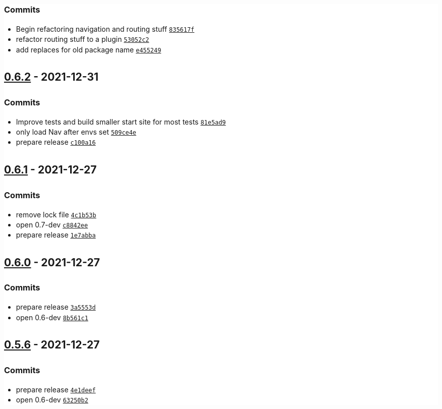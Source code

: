 ### Commits

- Begin refactoring navigation and routing stuff [`835617f`](https://github.com/KickflipCli/kickflip-src/commit/835617fdc90c5a46bf1ef1c564ee8777e84b7bca)
- refactor routing stuff to a plugin [`53052c2`](https://github.com/KickflipCli/kickflip-src/commit/53052c286191d715b1dde1fb522e1c6861fc2cca)
- add replaces for old package name [`e455249`](https://github.com/KickflipCli/kickflip-src/commit/e455249b3298c6642d88fbfe68b5aa7a4ba26401)

## [0.6.2](https://github.com/KickflipCli/kickflip-src/compare/0.6.1...0.6.2) - 2021-12-31

### Commits

- Improve tests and build smaller start site for most tests [`81e5ad9`](https://github.com/KickflipCli/kickflip-src/commit/81e5ad9be35688afa54741532e37c16902e0dec5)
- only load Nav after envs set [`509ce4e`](https://github.com/KickflipCli/kickflip-src/commit/509ce4e5f7c32a3298c00bc6625213bc449b0299)
- prepare release [`c100a16`](https://github.com/KickflipCli/kickflip-src/commit/c100a1689640b37d31d206ab2d5c72f688d29336)

## [0.6.1](https://github.com/KickflipCli/kickflip-src/compare/0.6.0...0.6.1) - 2021-12-27

### Commits

- remove lock file [`4c1b53b`](https://github.com/KickflipCli/kickflip-src/commit/4c1b53b13d9bd125602a6fe6b6b2feb60f2568c0)
- open 0.7-dev [`c8842ee`](https://github.com/KickflipCli/kickflip-src/commit/c8842ee9aef4a891f27e56118d987d7171dc2c3b)
- prepare release [`1e7abba`](https://github.com/KickflipCli/kickflip-src/commit/1e7abba366db24923f43cafe6e41272cc6920ebf)

## [0.6.0](https://github.com/KickflipCli/kickflip-src/compare/0.5.6...0.6.0) - 2021-12-27

### Commits

- prepare release [`3a5553d`](https://github.com/KickflipCli/kickflip-src/commit/3a5553d4cda192f4f7d4c2437dc03d31f4d72e33)
- open 0.6-dev [`8b561c1`](https://github.com/KickflipCli/kickflip-src/commit/8b561c19031248a959c2ff1e500b5d2d60f71c4e)

## [0.5.6](https://github.com/KickflipCli/kickflip-src/compare/0.5.5...0.5.6) - 2021-12-27

### Commits

- prepare release [`4e1deef`](https://github.com/KickflipCli/kickflip-src/commit/4e1deef9ff121d1080d3febe4213f9dae6cb154d)
- open 0.6-dev [`63250b2`](https://github.com/KickflipCli/kickflip-src/commit/63250b234a11afc543ebfea772f74afa142ef424)
